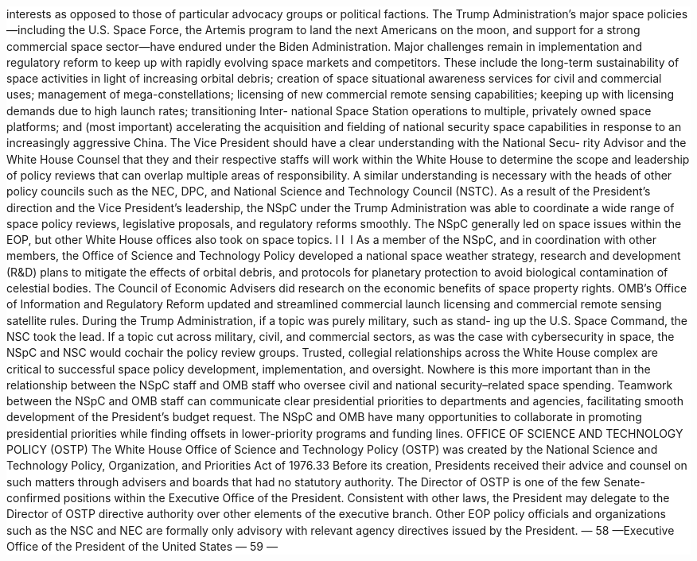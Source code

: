 interests as opposed to those of particular advocacy groups or political factions.
The Trump Administration’s major space policies—including the U.S. Space Force,
the Artemis program to land the next Americans on the moon, and support for a
strong commercial space sector—have endured under the Biden Administration.
Major challenges remain in implementation and regulatory reform to keep up
with rapidly evolving space markets and competitors. These include the long-term
sustainability of space activities in light of increasing orbital debris; creation of
space situational awareness services for civil and commercial uses; management
of mega-constellations; licensing of new commercial remote sensing capabilities;
keeping up with licensing demands due to high launch rates; transitioning Inter-
national Space Station operations to multiple, privately owned space platforms;
and (most important) accelerating the acquisition and fielding of national security
space capabilities in response to an increasingly aggressive China.
The Vice President should have a clear understanding with the National Secu-
rity Advisor and the White House Counsel that they and their respective staffs
will work within the White House to determine the scope and leadership of policy
reviews that can overlap multiple areas of responsibility. A similar understanding
is necessary with the heads of other policy councils such as the NEC, DPC, and
National Science and Technology Council (NSTC).
As a result of the President’s direction and the Vice President’s leadership, the
NSpC under the Trump Administration was able to coordinate a wide range of
space policy reviews, legislative proposals, and regulatory reforms smoothly. The
NSpC generally led on space issues within the EOP, but other White House offices
also took on space topics.
l
l
﻿
l
As a member of the NSpC, and in coordination with other members, the
Office of Science and Technology Policy developed a national space weather
strategy, research and development (R&D) plans to mitigate the effects of
orbital debris, and protocols for planetary protection to avoid biological
contamination of celestial bodies.
The Council of Economic Advisers did research on the economic benefits of
space property rights.
OMB’s Office of Information and Regulatory Reform updated and
streamlined commercial launch licensing and commercial remote sensing
satellite rules.
During the Trump Administration, if a topic was purely military, such as stand-
ing up the U.S. Space Command, the NSC took the lead. If a topic cut across military,
civil, and commercial sectors, as was the case with cybersecurity in space, the NSpC
and NSC would cochair the policy review groups.
Trusted, collegial relationships across the White House complex are critical to
successful space policy development, implementation, and oversight. Nowhere
is this more important than in the relationship between the NSpC staff and OMB
staff who oversee civil and national security–related space spending. Teamwork
between the NSpC and OMB staff can communicate clear presidential priorities
to departments and agencies, facilitating smooth development of the President’s
budget request. The NSpC and OMB have many opportunities to collaborate in
promoting presidential priorities while finding offsets in lower-priority programs
and funding lines.
OFFICE OF SCIENCE AND TECHNOLOGY POLICY (OSTP)
The White House Office of Science and Technology Policy (OSTP) was created
by the National Science and Technology Policy, Organization, and Priorities Act
of 1976.33 Before its creation, Presidents received their advice and counsel on such
matters through advisers and boards that had no statutory authority. The Director
of OSTP is one of the few Senate-confirmed positions within the Executive Office
of the President. Consistent with other laws, the President may delegate to the
Director of OSTP directive authority over other elements of the executive branch.
Other EOP policy officials and organizations such as the NSC and NEC are formally
only advisory with relevant agency directives issued by the President.
— 58 —Executive Office of the President of the United States
— 59 —
﻿